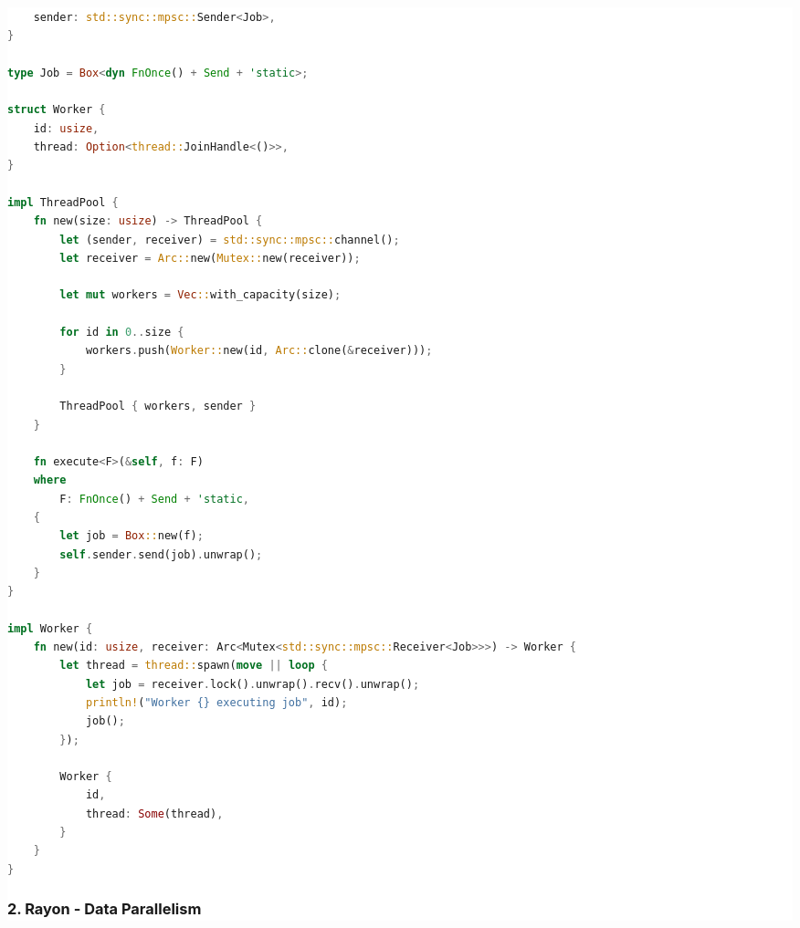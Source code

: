 ```rust
    sender: std::sync::mpsc::Sender<Job>,
}

type Job = Box<dyn FnOnce() + Send + 'static>;

struct Worker {
    id: usize,
    thread: Option<thread::JoinHandle<()>>,
}

impl ThreadPool {
    fn new(size: usize) -> ThreadPool {
        let (sender, receiver) = std::sync::mpsc::channel();
        let receiver = Arc::new(Mutex::new(receiver));
        
        let mut workers = Vec::with_capacity(size);
        
        for id in 0..size {
            workers.push(Worker::new(id, Arc::clone(&receiver)));
        }
        
        ThreadPool { workers, sender }
    }
    
    fn execute<F>(&self, f: F)
    where
        F: FnOnce() + Send + 'static,
    {
        let job = Box::new(f);
        self.sender.send(job).unwrap();
    }
}

impl Worker {
    fn new(id: usize, receiver: Arc<Mutex<std::sync::mpsc::Receiver<Job>>>) -> Worker {
        let thread = thread::spawn(move || loop {
            let job = receiver.lock().unwrap().recv().unwrap();
            println!("Worker {} executing job", id);
            job();
        });
        
        Worker {
            id,
            thread: Some(thread),
        }
    }
}
```

### 2. Rayon - Data Parallelism
